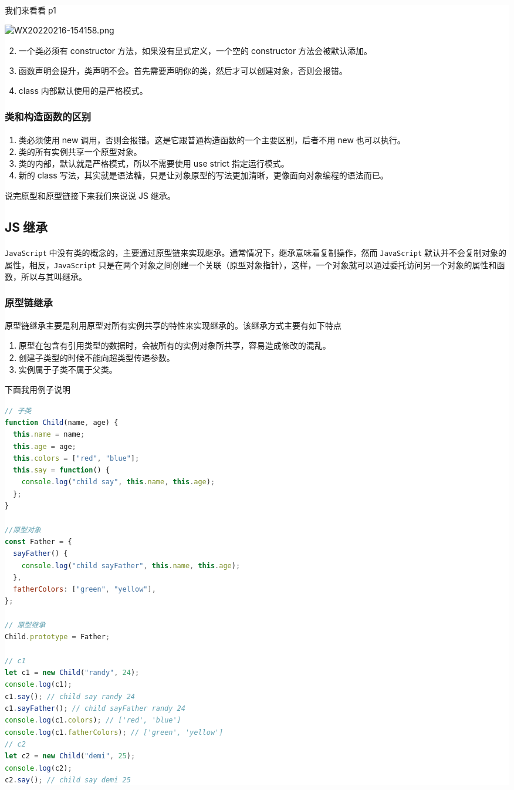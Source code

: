 我们来看看 p1

![WX20220216-154158.png](https://p1-juejin.byteimg.com/tos-cn-i-k3u1fbpfcp/204cdaa127ae465f872c9b4c6335ea94~tplv-k3u1fbpfcp-watermark.image?)

2. 一个类必须有 constructor 方法，如果没有显式定义，一个空的 constructor 方法会被默认添加。

3. 函数声明会提升，类声明不会。首先需要声明你的类，然后才可以创建对象，否则会报错。

4. class 内部默认使用的是严格模式。

### 类和构造函数的区别

1. 类必须使用 new 调用，否则会报错。这是它跟普通构造函数的一个主要区别，后者不用 new 也可以执行。
2. 类的所有实例共享一个原型对象。
3. 类的内部，默认就是严格模式，所以不需要使用 use strict 指定运行模式。
4. 新的 class 写法，其实就是语法糖，只是让对象原型的写法更加清晰，更像面向对象编程的语法而已。

说完原型和原型链接下来我们来说说 JS 继承。

## JS 继承

`JavaScript` 中没有类的概念的，主要通过原型链来实现继承。通常情况下，继承意味着复制操作，然而 `JavaScript` 默认并不会复制对象的属性，相反，`JavaScript` 只是在两个对象之间创建一个关联（原型对象指针），这样，一个对象就可以通过委托访问另一个对象的属性和函数，所以与其叫继承。

### 原型链继承

原型链继承主要是利用原型对所有实例共享的特性来实现继承的。该继承方式主要有如下特点

1. 原型在包含有引用类型的数据时，会被所有的实例对象所共享，容易造成修改的混乱。
2. 创建子类型的时候不能向超类型传递参数。
3. 实例属于子类不属于父类。

下面我用例子说明

```js
// 子类
function Child(name, age) {
  this.name = name;
  this.age = age;
  this.colors = ["red", "blue"];
  this.say = function() {
    console.log("child say", this.name, this.age);
  };
}

//原型对象
const Father = {
  sayFather() {
    console.log("child sayFather", this.name, this.age);
  },
  fatherColors: ["green", "yellow"],
};

// 原型继承
Child.prototype = Father;

// c1
let c1 = new Child("randy", 24);
console.log(c1);
c1.say(); // child say randy 24
c1.sayFather(); // child sayFather randy 24
console.log(c1.colors); // ['red', 'blue']
console.log(c1.fatherColors); // ['green', 'yellow']
// c2
let c2 = new Child("demi", 25);
console.log(c2);
c2.say(); // child say demi 25
```